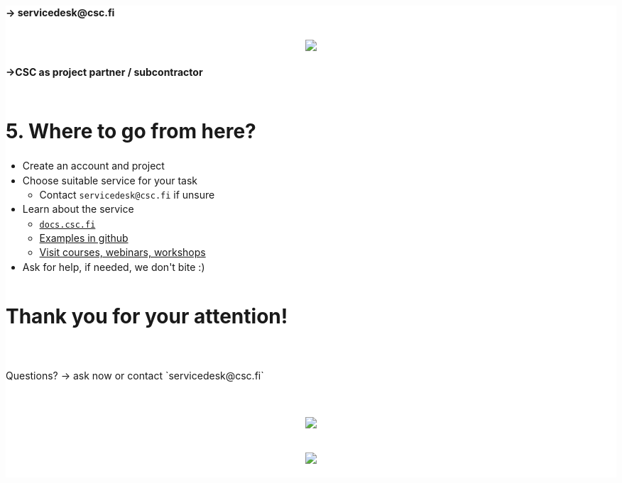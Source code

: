 <p><b>&rarr; servicedesk@csc.fi</b></p> 
</div>

<div class="column">

<p align="center">
  <img src="../images/project_partner.drawio.svg" width="75%">
</p>

<p><b>&rarr;CSC as project partner / subcontractor</b></p> 
</div>

# 5. Where to go from here?

* Create an account and project
* Choose suitable service for your task
  * Contact `servicedesk@csc.fi` if unsure
* Learn about the service
  * [`docs.csc.fi`](https://docs.csc.fi)
  * [Examples in github](https://github.com/csc-training/geocomputing)
  * [Visit courses, webinars, workshops](https://www.csc.fi/en/training)
* Ask for help, if needed, we don't bite :)

# Thank you for your attention! 


<br>

<p>Questions? &rarr; ask now or contact `servicedesk@csc.fi` </p>

<br>

<div class="column">

<p align="center">
  <img src="../images/csc.png">
</p>

</div>

<div class="column">
<p align="center">
  <img src="../images/geoportti.png">
</p>
</div>
